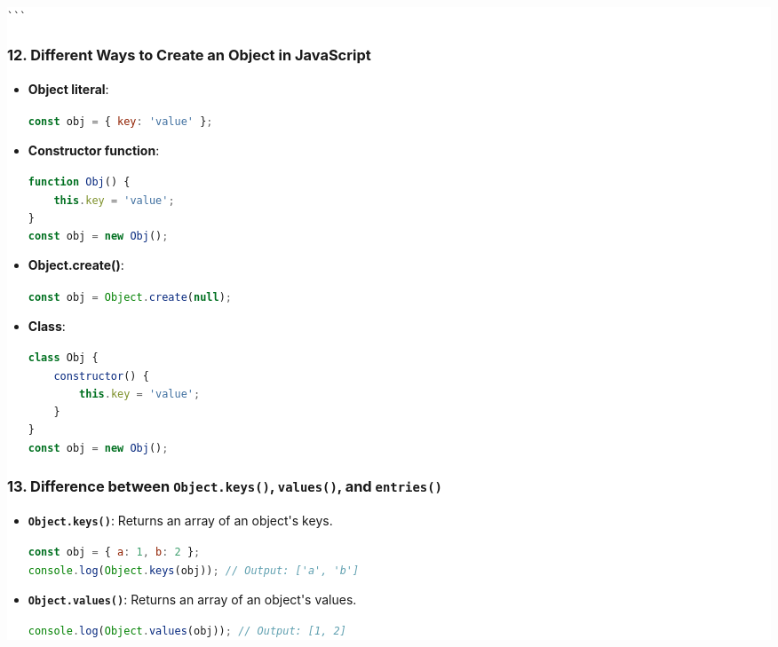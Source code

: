     ```
    

### 12. **Different Ways to Create an Object in JavaScript**

- **Object literal**:
    
    ```jsx
    const obj = { key: 'value' };
    
    ```
    
- **Constructor function**:
    
    ```jsx
    function Obj() {
        this.key = 'value';
    }
    const obj = new Obj();
    
    ```
    
- **Object.create()**:
    
    ```jsx
    const obj = Object.create(null);
    
    ```
    
- **Class**:
    
    ```jsx
    class Obj {
        constructor() {
            this.key = 'value';
        }
    }
    const obj = new Obj();
    
    ```
    

### 13. **Difference between `Object.keys()`, `values()`, and `entries()`**

- **`Object.keys()`**: Returns an array of an object's keys.
    
    ```jsx
    const obj = { a: 1, b: 2 };
    console.log(Object.keys(obj)); // Output: ['a', 'b']
    
    ```
    
- **`Object.values()`**: Returns an array of an object's values.
    
    ```jsx
    console.log(Object.values(obj)); // Output: [1, 2]
    
    ```
    